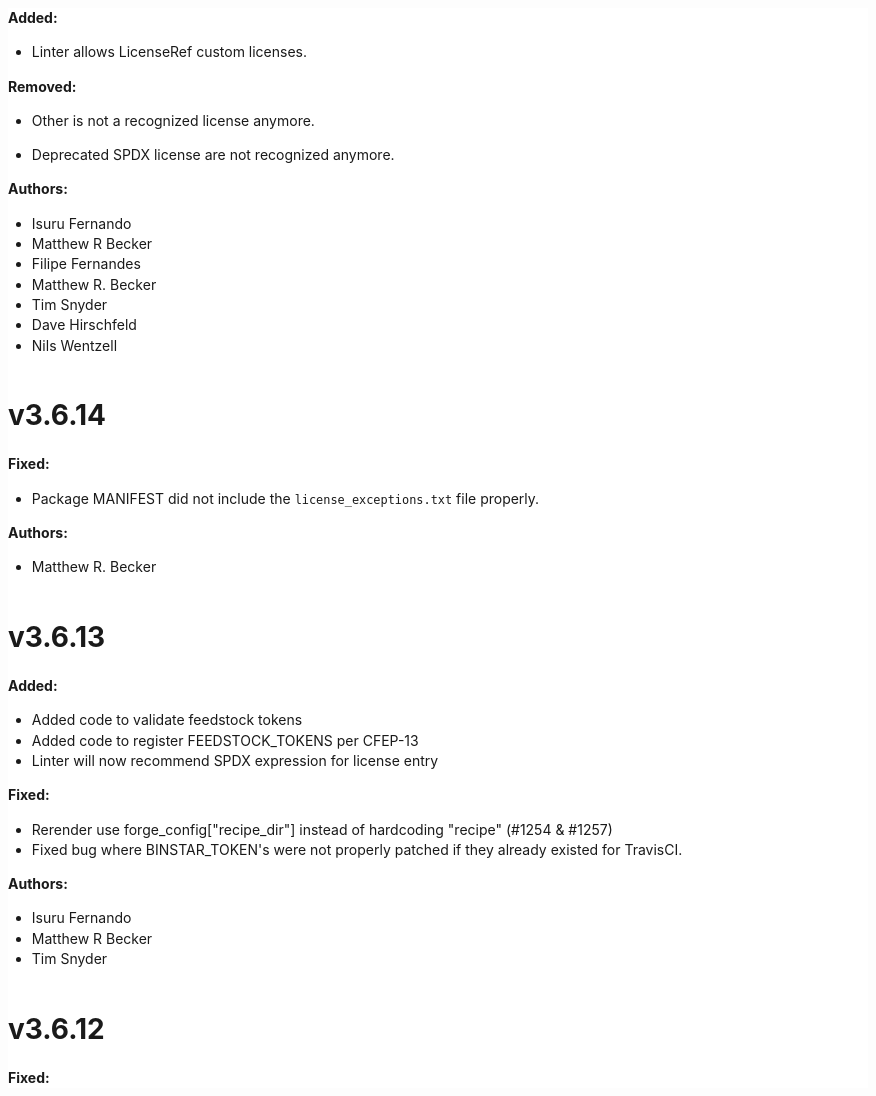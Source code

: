 **Added:**

* Linter allows LicenseRef custom licenses.

**Removed:**

* Other is not a recognized license anymore.

* Deprecated SPDX license are not recognized anymore.

**Authors:**

* Isuru Fernando
* Matthew R Becker
* Filipe Fernandes
* Matthew R. Becker
* Tim Snyder
* Dave Hirschfeld
* Nils Wentzell



v3.6.14
====================

**Fixed:**

* Package MANIFEST did not include the ``license_exceptions.txt`` file properly.

**Authors:**

* Matthew R. Becker



v3.6.13
====================

**Added:**

* Added code to validate feedstock tokens
* Added code to register FEEDSTOCK_TOKENS per CFEP-13
* Linter will now recommend SPDX expression for license entry

**Fixed:**

* Rerender use forge_config["recipe_dir"] instead of hardcoding "recipe" (#1254 & #1257)
* Fixed bug where BINSTAR_TOKEN's were not properly patched if they already
  existed for TravisCI.

**Authors:**

* Isuru Fernando
* Matthew R Becker
* Tim Snyder



v3.6.12
====================

**Fixed:**
